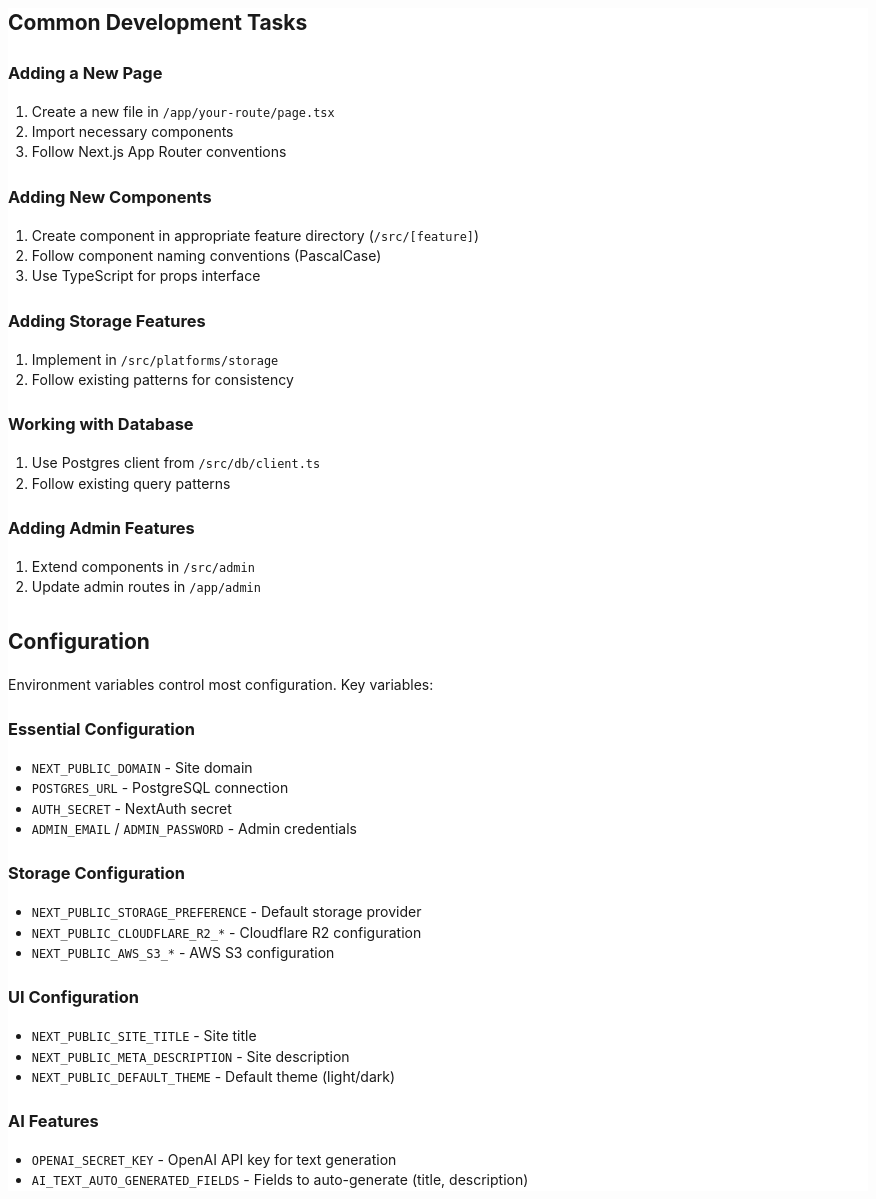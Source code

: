 ## Common Development Tasks

### Adding a New Page
1. Create a new file in `/app/your-route/page.tsx`
2. Import necessary components
3. Follow Next.js App Router conventions

### Adding New Components
1. Create component in appropriate feature directory (`/src/[feature]`)
2. Follow component naming conventions (PascalCase)
3. Use TypeScript for props interface

### Adding Storage Features
1. Implement in `/src/platforms/storage`
2. Follow existing patterns for consistency

### Working with Database
1. Use Postgres client from `/src/db/client.ts`
2. Follow existing query patterns

### Adding Admin Features
1. Extend components in `/src/admin`
2. Update admin routes in `/app/admin`

## Configuration

Environment variables control most configuration. Key variables:

### Essential Configuration
- `NEXT_PUBLIC_DOMAIN` - Site domain
- `POSTGRES_URL` - PostgreSQL connection
- `AUTH_SECRET` - NextAuth secret
- `ADMIN_EMAIL` / `ADMIN_PASSWORD` - Admin credentials

### Storage Configuration
- `NEXT_PUBLIC_STORAGE_PREFERENCE` - Default storage provider
- `NEXT_PUBLIC_CLOUDFLARE_R2_*` - Cloudflare R2 configuration
- `NEXT_PUBLIC_AWS_S3_*` - AWS S3 configuration

### UI Configuration
- `NEXT_PUBLIC_SITE_TITLE` - Site title
- `NEXT_PUBLIC_META_DESCRIPTION` - Site description
- `NEXT_PUBLIC_DEFAULT_THEME` - Default theme (light/dark)

### AI Features
- `OPENAI_SECRET_KEY` - OpenAI API key for text generation
- `AI_TEXT_AUTO_GENERATED_FIELDS` - Fields to auto-generate (title, description)
